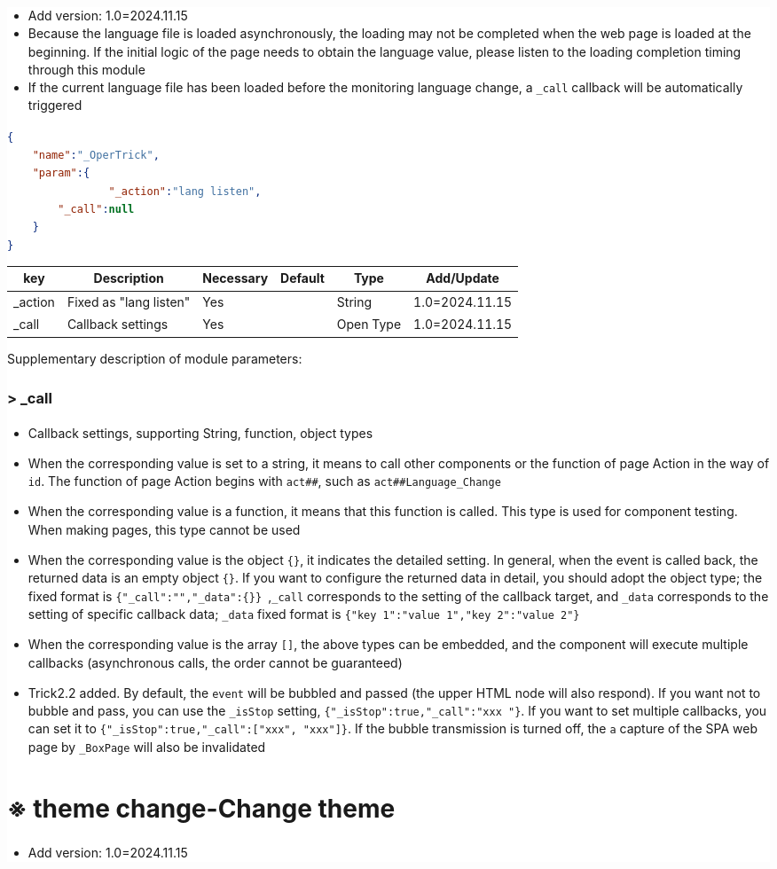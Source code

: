 - Add version: 1.0=2024.11.15
- Because the language file is loaded asynchronously, the loading may not be completed when the web page is loaded at the beginning. If the initial logic of the page needs to obtain the language value, please listen to the loading completion timing through this module
- If the current language file has been loaded before the monitoring language change, a `_call` callback will be automatically triggered

```json
{
    "name":"_OperTrick",
    "param":{
				"_action":"lang listen",
      	"_call":null
    }
}
```

| key     | Description            | Necessary | Default | Type      | Add/Update     |
| ------- | ---------------------- | --------- | ------- | --------- | -------------- |
| _action | Fixed as "lang listen" | Yes       |         | String    | 1.0=2024.11.15 |
| _call   | Callback settings      | Yes       |         | Open Type | 1.0=2024.11.15 |

Supplementary description of module parameters:

### > _call

- Callback settings, supporting String, function, object types

- When the corresponding value is set to a string, it means to call other components or the function of page Action in the way of `id`. The function of page Action begins with `act##`, such as `act##Language_Change`

- When the corresponding value is a function, it means that this function is called. This type is used for component testing. When making pages, this type cannot be used

- When the corresponding value is the object `{}`, it indicates the detailed setting. In general, when the event is called back, the returned data is an empty object `{}`. If you want to configure the returned data in detail, you should adopt the object type; the fixed format is `{"_call":"","_data":{}} `,`_call` corresponds to the setting of the callback target, and `_data` corresponds to the setting of specific callback data; `_data` fixed format is `{"key 1":"value 1","key 2":"value 2"}`

- When the corresponding value is the array `[]`, the above types can be embedded, and the component will execute multiple callbacks (asynchronous calls, the order cannot be guaranteed)
- Trick2.2 added. By default, the `event` will be bubbled and passed (the upper HTML node will also respond). If you want not to bubble and pass, you can use the `_isStop` setting, `{"_isStop":true,"_call":"xxx "}`. If you want to set multiple callbacks, you can set it to `{"_isStop":true,"_call":["xxx", "xxx"]}`. If the bubble transmission is turned off, the `a` capture of the SPA web page by `_BoxPage` will also be invalidated

# ※ theme change-Change theme

- Add version: 1.0=2024.11.15

